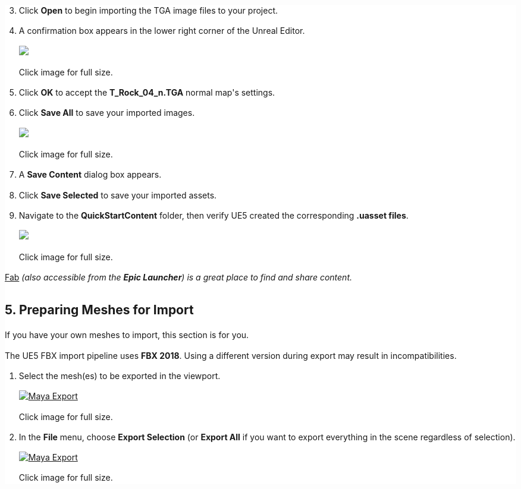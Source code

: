 3.  Click **Open** to begin importing the TGA image files to your project.
    
4.  A confirmation box appears in the lower right corner of the Unreal Editor.
    
    [![](https://dev.epicgames.com/community/api/documentation/image/0819795e-1751-413f-8fb9-d9290d88fbd1?resizing_type=fit)](https://dev.epicgames.com/community/api/documentation/image/0819795e-1751-413f-8fb9-d9290d88fbd1?resizing_type=fit)
    
    Click image for full size.
    
5.  Click **OK** to accept the **T\_Rock\_04\_n.TGA** normal map's settings.
    
6.  Click **Save All** to save your imported images.
    
    [![](https://dev.epicgames.com/community/api/documentation/image/18c788b2-944b-4e48-8a12-883df1de645d?resizing_type=fit)](https://dev.epicgames.com/community/api/documentation/image/18c788b2-944b-4e48-8a12-883df1de645d?resizing_type=fit)
    
    Click image for full size.
    
7.  A **Save Content** dialog box appears.
    
8.  Click **Save Selected** to save your imported assets.
    
9.  Navigate to the **QuickStartContent** folder, then verify UE5 created the corresponding **.uasset files**.
    
    [![](https://dev.epicgames.com/community/api/documentation/image/e540856e-7398-4af0-8692-1f86079f8884?resizing_type=fit)](https://dev.epicgames.com/community/api/documentation/image/e540856e-7398-4af0-8692-1f86079f8884?resizing_type=fit)
    
    Click image for full size.
    

[Fab](https://www.fab.com/) *(also accessible from the **Epic Launcher**) is a great place to find and share content.*

## 5\. Preparing Meshes for Import

If you have your own meshes to import, this section is for you.

The UE5 FBX import pipeline uses **FBX 2018**. Using a different version during export may result in incompatibilities.

1.  Select the mesh(es) to be exported in the viewport.
    
    [![Maya Export](https://dev.epicgames.com/community/api/documentation/image/687ebb46-af4d-4f3e-b373-0df667b10bbf?resizing_type=fit)](https://dev.epicgames.com/community/api/documentation/image/687ebb46-af4d-4f3e-b373-0df667b10bbf?resizing_type=fit)
    
    Click image for full size.
    
2.  In the **File** menu, choose **Export Selection** (or **Export All** if you want to export everything in the scene regardless of selection).
    
    [![Maya Export](https://dev.epicgames.com/community/api/documentation/image/d9668f1a-3fee-4ae9-b48f-754b58714282?resizing_type=fit)](https://dev.epicgames.com/community/api/documentation/image/d9668f1a-3fee-4ae9-b48f-754b58714282?resizing_type=fit)
    
    Click image for full size.
    